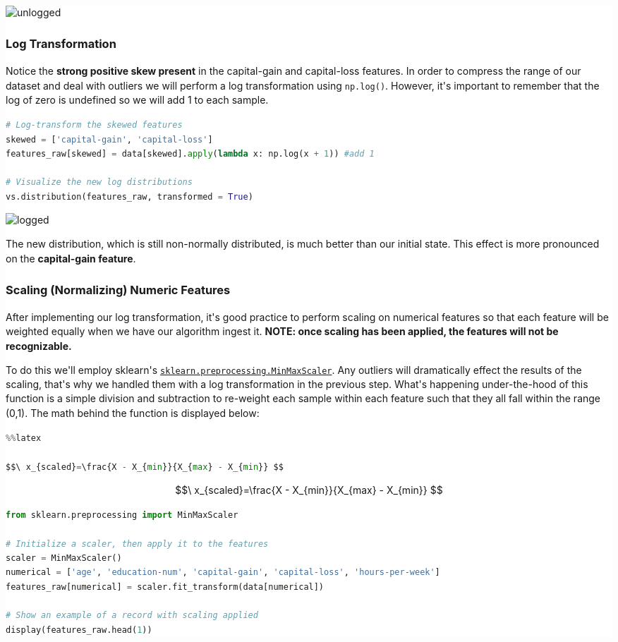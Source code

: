 
![unlogged](/images/classification_pipeline/unlogged.png)


### Log Transformation
Notice the **strong positive skew present** in the capital-gain and capital-loss features. In order to compress the range of our dataset and deal with outliers we will perform a log transformation using `np.log()`. However, it's important to remember that the log of zero is undefined so we will add 1 to each sample.


```python
# Log-transform the skewed features
skewed = ['capital-gain', 'capital-loss']
features_raw[skewed] = data[skewed].apply(lambda x: np.log(x + 1)) #add 1

# Visualize the new log distributions
vs.distribution(features_raw, transformed = True)
```


![logged](/images/classification_pipeline/logged.png)


The new distribution, which is still non-normally distributed, is much better than our initial state. This effect is more pronounced on the **capital-gain feature**.

### Scaling (Normalizing) Numeric Features

After implementing our log transformation, it's good practice to perform scaling on numerical features so that each feature will be weighted equally when we have our algorithm ingest it. **NOTE: once scaling has been applied, the features will not be recognizable.**

To do this we'll employ sklearn's [`sklearn.preprocessing.MinMaxScaler`](http://scikit-learn.org/stable/modules/generated/sklearn.preprocessing.MinMaxScaler.html). Any outliers will dramatically effect the results of the scaling, that's why we handled them with a log transformation in the previous step. What's happening under-the-hood of this function is a simple division and subtraction to re-weight each sample within each feature such that they all fall within the range (0,1). The math behind the function is displayed below:


```python
%%latex

$$\ x_{scaled}=\frac{X - X_{min}}{X_{max} - X_{min}} $$
```



$$\ x_{scaled}=\frac{X - X_{min}}{X_{max} - X_{min}} $$



```python
from sklearn.preprocessing import MinMaxScaler

# Initialize a scaler, then apply it to the features
scaler = MinMaxScaler()
numerical = ['age', 'education-num', 'capital-gain', 'capital-loss', 'hours-per-week']
features_raw[numerical] = scaler.fit_transform(data[numerical])

# Show an example of a record with scaling applied
display(features_raw.head(1))
```
